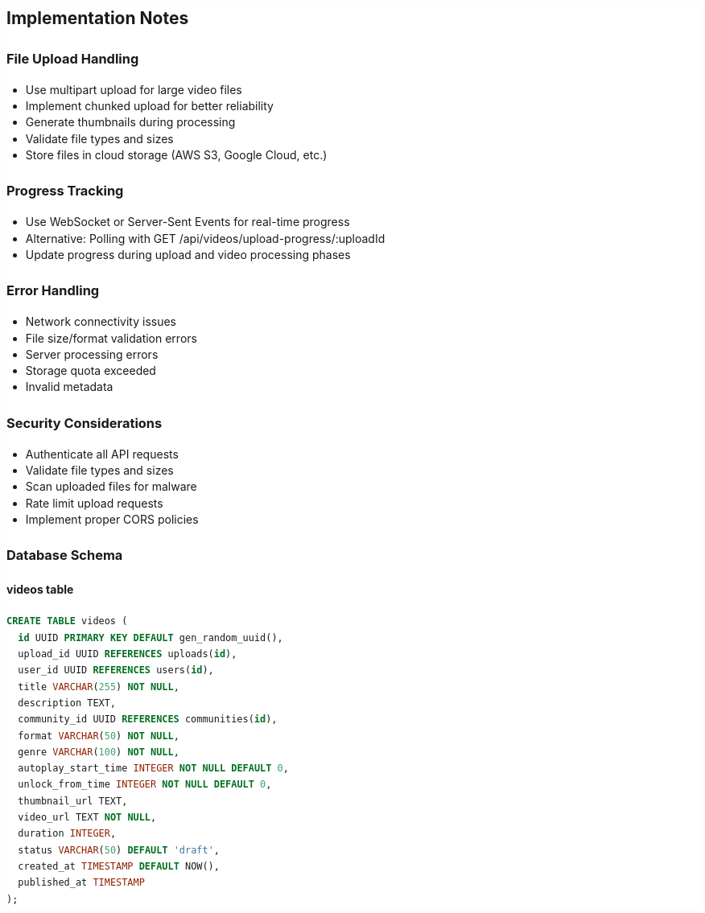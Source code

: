 ## Implementation Notes

### File Upload Handling
- Use multipart upload for large video files
- Implement chunked upload for better reliability
- Generate thumbnails during processing
- Validate file types and sizes
- Store files in cloud storage (AWS S3, Google Cloud, etc.)

### Progress Tracking
- Use WebSocket or Server-Sent Events for real-time progress
- Alternative: Polling with GET /api/videos/upload-progress/:uploadId
- Update progress during upload and video processing phases

### Error Handling
- Network connectivity issues
- File size/format validation errors
- Server processing errors
- Storage quota exceeded
- Invalid metadata

### Security Considerations
- Authenticate all API requests
- Validate file types and sizes
- Scan uploaded files for malware
- Rate limit upload requests
- Implement proper CORS policies

### Database Schema

#### videos table
```sql
CREATE TABLE videos (
  id UUID PRIMARY KEY DEFAULT gen_random_uuid(),
  upload_id UUID REFERENCES uploads(id),
  user_id UUID REFERENCES users(id),
  title VARCHAR(255) NOT NULL,
  description TEXT,
  community_id UUID REFERENCES communities(id),
  format VARCHAR(50) NOT NULL,
  genre VARCHAR(100) NOT NULL,
  autoplay_start_time INTEGER NOT NULL DEFAULT 0,
  unlock_from_time INTEGER NOT NULL DEFAULT 0,
  thumbnail_url TEXT,
  video_url TEXT NOT NULL,
  duration INTEGER,
  status VARCHAR(50) DEFAULT 'draft',
  created_at TIMESTAMP DEFAULT NOW(),
  published_at TIMESTAMP
);
```
